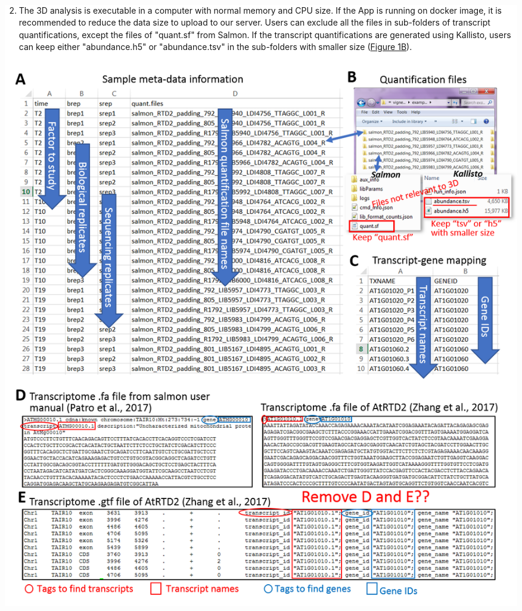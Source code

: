 2.  The 3D analysis is executable in a computer with normal memory and CPU size. If the App is running on docker image, it is recommended to reduce the data size to upload to our server. Users can exclude all the files in sub-folders of transcript quantifications, except the files of "quant.sf" from Salmon. If the transcript quantifications are generated using Kallisto, users can keep either "abundance.h5" or "abundance.tsv" in the sub-folders with smaller size (<a href='#fig_input_csv'>Figure 1B</a>).

![](3D_App_figure/input_csv.png)
